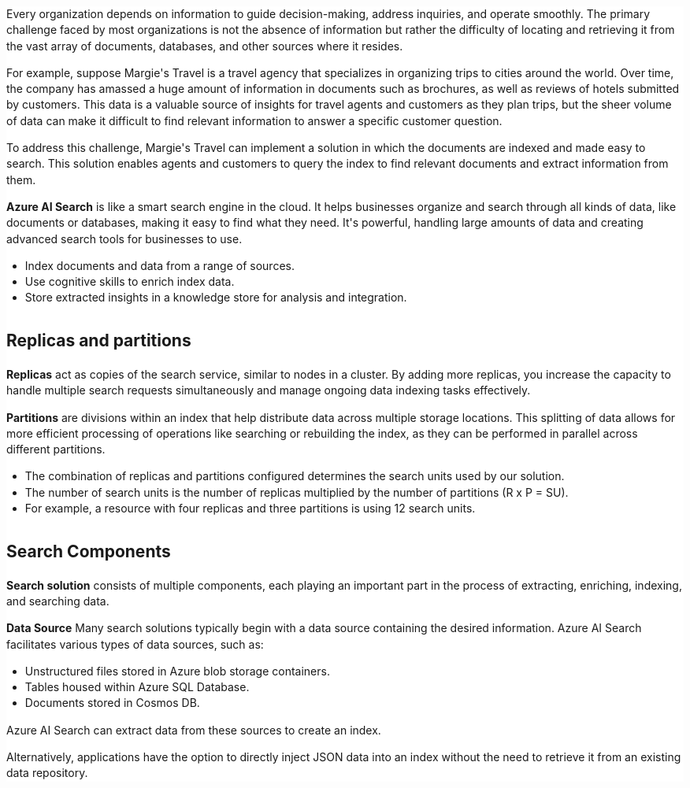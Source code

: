
Every organization depends on information to guide decision-making, address inquiries, and operate smoothly. The primary challenge faced by most organizations is not the absence of information but rather the difficulty of locating and retrieving it from the vast array of documents, databases, and other sources where it resides.

For example, suppose Margie's Travel is a travel agency that specializes in organizing trips to cities around the world. Over time, the company has amassed a huge amount of information in documents such as brochures, as well as reviews of hotels submitted by customers. This data is a valuable source of insights for travel agents and customers as they plan trips, but the sheer volume of data can make it difficult to find relevant information to answer a specific customer question.

To address this challenge, Margie's Travel can implement a solution in which the documents are indexed and made easy to search. This solution enables agents and customers to query the index to find relevant documents and extract information from them.

**Azure AI Search** is like a smart search engine in the cloud. It helps businesses organize and search through all kinds of data, like documents or databases, making it easy to find what they need. It's powerful, handling large amounts of data and creating advanced search tools for businesses to use.
- Index documents and data from a range of sources.
- Use cognitive skills to enrich index data.
- Store extracted insights in a knowledge store for analysis and integration.

## Replicas and partitions
**Replicas** act as copies of the search service, similar to nodes in a cluster. By adding more replicas, you increase the capacity to handle multiple search requests simultaneously and manage ongoing data indexing tasks effectively.

**Partitions** are divisions within an index that help distribute data across multiple storage locations. This splitting of data allows for more efficient processing of operations like searching or rebuilding the index, as they can be performed in parallel across different partitions.

* The combination of replicas and partitions configured determines the search units used by our solution. 
* The number of search units is the number of replicas multiplied by the number of partitions (R x P = SU). 
* For example, a resource with four replicas and three partitions is using 12 search units.

## Search Components
**Search solution** consists of multiple components, each playing an important part in the process of extracting, enriching, indexing, and searching data.

**Data Source** Many search solutions typically begin with a data source containing the desired information. Azure AI Search facilitates various types of data sources, such as:
- Unstructured files stored in Azure blob storage containers.
- Tables housed within Azure SQL Database.
- Documents stored in Cosmos DB.

Azure AI Search can extract data from these sources to create an index.

Alternatively, applications have the option to directly inject JSON data into an index without the need to retrieve it from an existing data repository.
